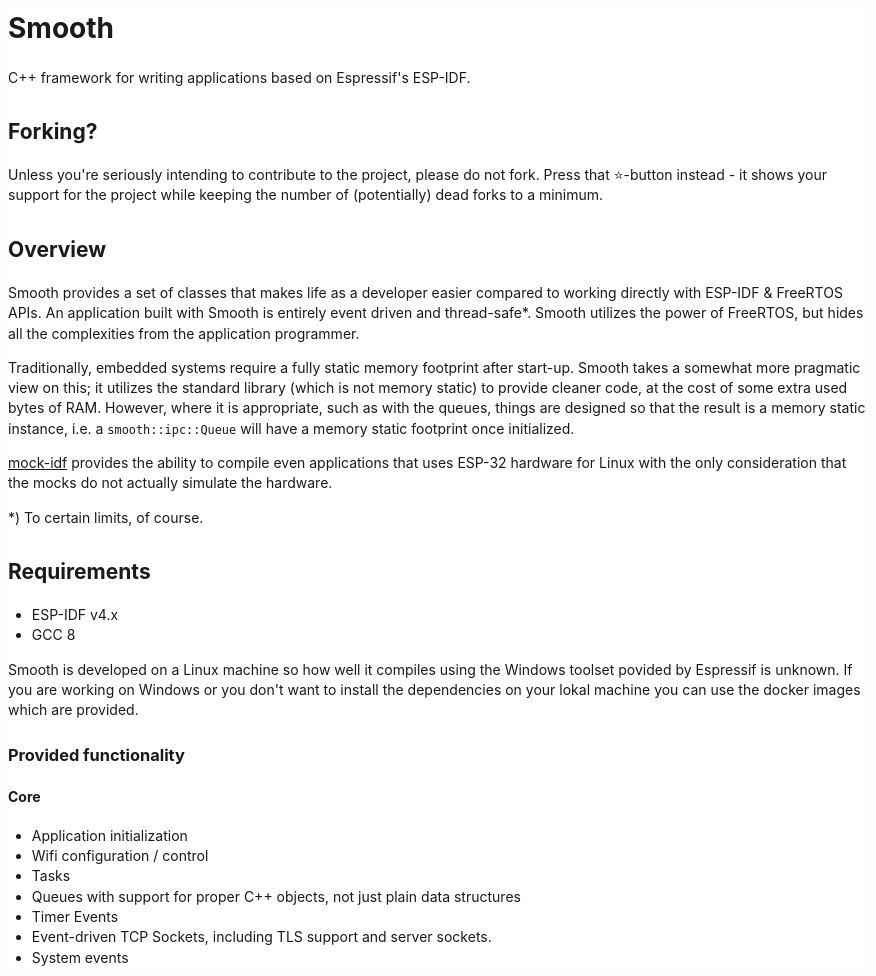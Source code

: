 # Smooth
C++ framework for writing applications based on Espressif's ESP-IDF.

## Forking?

Unless you're seriously intending to contribute to the project, please do not fork. Press that :star:-button instead - it shows your
support for the project while keeping the number of (potentially) dead forks to a minimum.

## Overview

Smooth provides a set of classes that makes life as a developer easier compared to working directly with ESP-IDF & FreeRTOS APIs.
An application built with Smooth is entirely event driven and thread-safe*. Smooth utilizes the power of FreeRTOS, but hides all the complexities from the application programmer.

Traditionally, embedded systems require a fully static memory footprint after start-up. Smooth takes
a somewhat more pragmatic view on this; it utilizes the standard library (which is not memory static) to provide cleaner code,
at the cost of some extra used bytes of RAM. However, where it is appropriate, such as with the queues, things are designed so
that the result is a memory static instance, i.e. a `smooth::ipc::Queue` will have a memory static footprint once initialized.  

[mock-idf](mock-idf/README.md) provides the ability to compile even applications that uses ESP-32 hardware for Linux
with the only consideration that the mocks do not actually simulate the hardware. 

*) To certain limits, of course.

## Requirements

* ESP-IDF v4.x
* GCC 8

Smooth is developed on a Linux machine so how well it compiles using the Windows toolset povided by Espressif is unknown.
If you are working on Windows or you don't want to install the dependencies on your lokal machine you can use the docker images which are provided.

### Provided functionality

#### Core

- Application initialization
- Wifi configuration / control
- Tasks
- Queues with support for proper C++ objects, not just plain data structures
- Timer Events
- Event-driven TCP Sockets, including TLS support and server sockets.
- System events
